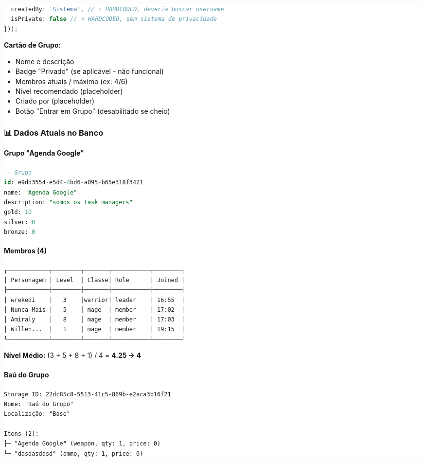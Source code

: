 ```typescript
  createdBy: 'Sistema', // ⭐ HARDCODED, deveria buscar username
  isPrivate: false // ⭐ HARDCODED, sem sistema de privacidade
}));
```

**Cartão de Grupo:**
- Nome e descrição
- Badge "Privado" (se aplicável - não funcional)
- Membros atuais / máximo (ex: 4/6)
- Nível recomendado (placeholder)
- Criado por (placeholder)
- Botão "Entrar em Grupo" (desabilitado se cheio)

### 📊 Dados Atuais no Banco

#### Grupo "Agenda Google"

```sql
-- Grupo
id: e9dd3554-e5d4-4bd6-a095-b65e318f3421
name: "Agenda Google"
description: "somos os task managers"
gold: 10
silver: 0
bronze: 0
```

#### Membros (4)

```
┌────────────┬────────┬───────┬───────────┬────────┐
│ Personagem │ Level  │ Classe│ Role      │ Joined │
├────────────┼────────┼───────┼───────────┼────────┤
│ wrekedi    │   3    │warrior│ leader    │ 16:55  │
│ Nunca Mais │   5    │ mage  │ member    │ 17:02  │
│ Amiraly    │   8    │ mage  │ member    │ 17:03  │
│ Willen...  │   1    │ mage  │ member    │ 19:15  │
└────────────┴────────┴───────┴───────────┴────────┘
```

**Nível Médio:** (3 + 5 + 8 + 1) / 4 = **4.25 → 4**

#### Baú do Grupo

```
Storage ID: 22dc85c8-5513-41c5-869b-e2aca3b16f21
Nome: "Baú do Grupo"
Localização: "Base"

Itens (2):
├─ "Agenda Google" (weapon, qty: 1, price: 0)
└─ "dasdasdasd" (ammo, qty: 1, price: 0)
```
